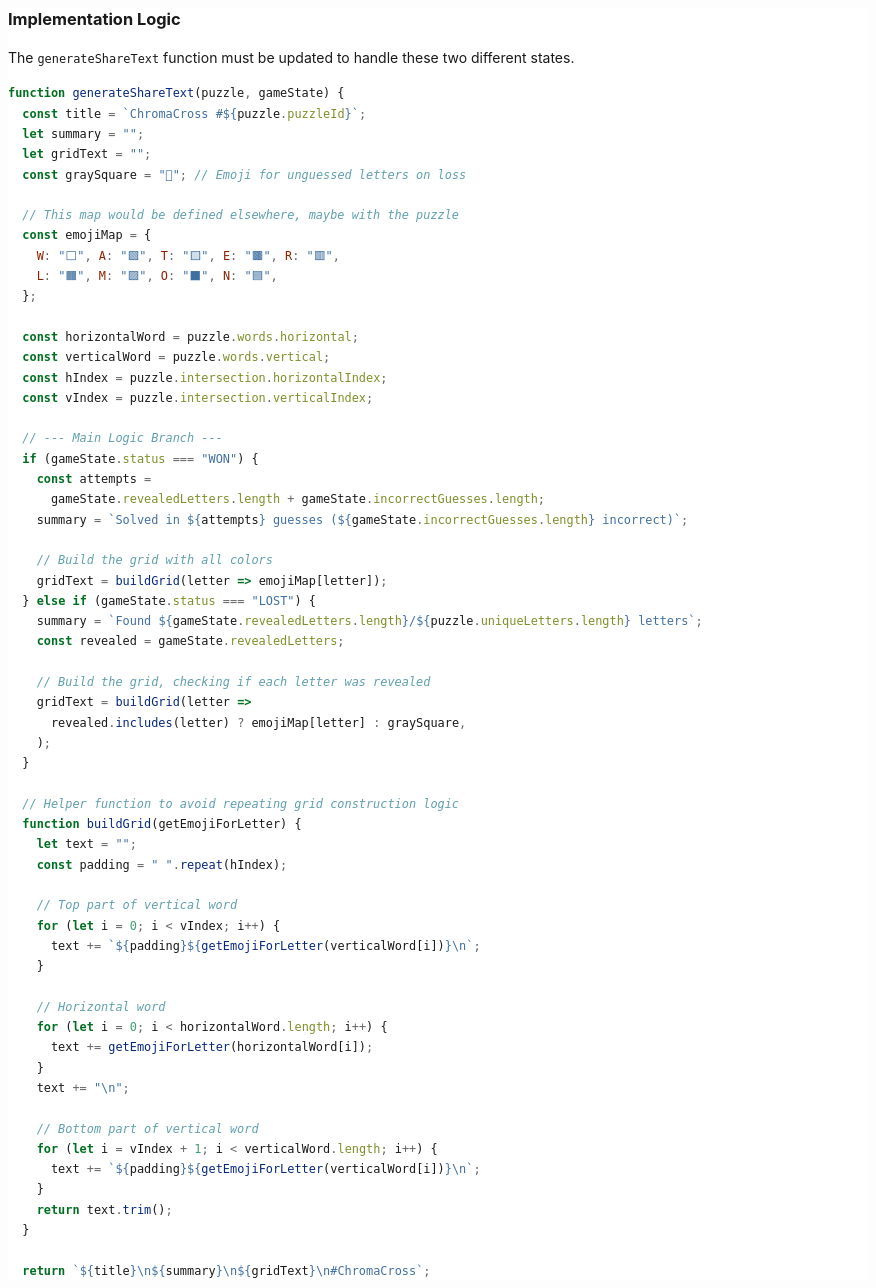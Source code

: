 ### Implementation Logic

The `generateShareText` function must be updated to handle these two different states.

```javascript
function generateShareText(puzzle, gameState) {
  const title = `ChromaCross #${puzzle.puzzleId}`;
  let summary = "";
  let gridText = "";
  const graySquare = "🔳"; // Emoji for unguessed letters on loss

  // This map would be defined elsewhere, maybe with the puzzle
  const emojiMap = {
    W: "⬜", A: "🟩", T: "🟨", E: "🟫", R: "🟥",
    L: "🟧", M: "🟪", O: "⬛", N: "🟦",
  };

  const horizontalWord = puzzle.words.horizontal;
  const verticalWord = puzzle.words.vertical;
  const hIndex = puzzle.intersection.horizontalIndex;
  const vIndex = puzzle.intersection.verticalIndex;

  // --- Main Logic Branch ---
  if (gameState.status === "WON") {
    const attempts =
      gameState.revealedLetters.length + gameState.incorrectGuesses.length;
    summary = `Solved in ${attempts} guesses (${gameState.incorrectGuesses.length} incorrect)`;

    // Build the grid with all colors
    gridText = buildGrid(letter => emojiMap[letter]);
  } else if (gameState.status === "LOST") {
    summary = `Found ${gameState.revealedLetters.length}/${puzzle.uniqueLetters.length} letters`;
    const revealed = gameState.revealedLetters;

    // Build the grid, checking if each letter was revealed
    gridText = buildGrid(letter =>
      revealed.includes(letter) ? emojiMap[letter] : graySquare,
    );
  }

  // Helper function to avoid repeating grid construction logic
  function buildGrid(getEmojiForLetter) {
    let text = "";
    const padding = " ".repeat(hIndex);

    // Top part of vertical word
    for (let i = 0; i < vIndex; i++) {
      text += `${padding}${getEmojiForLetter(verticalWord[i])}\n`;
    }

    // Horizontal word
    for (let i = 0; i < horizontalWord.length; i++) {
      text += getEmojiForLetter(horizontalWord[i]);
    }
    text += "\n";

    // Bottom part of vertical word
    for (let i = vIndex + 1; i < verticalWord.length; i++) {
      text += `${padding}${getEmojiForLetter(verticalWord[i])}\n`;
    }
    return text.trim();
  }

  return `${title}\n${summary}\n${gridText}\n#ChromaCross`;
```